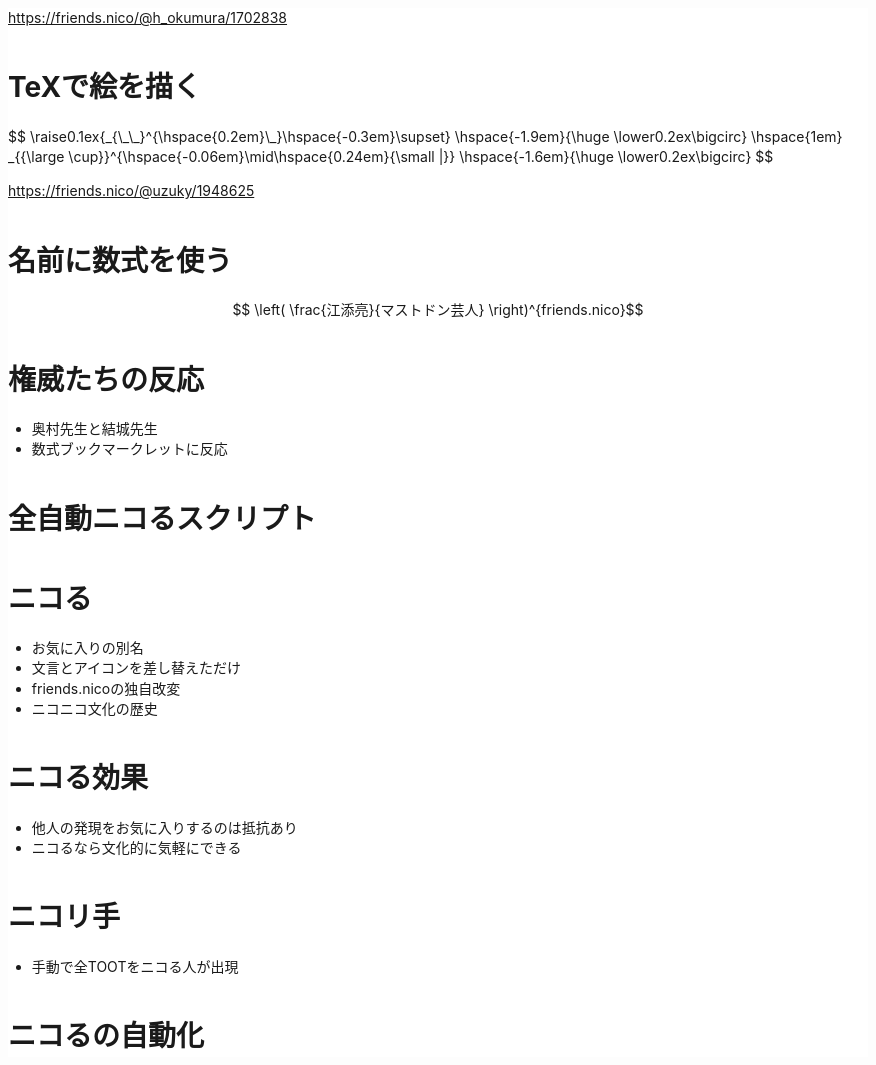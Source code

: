 <https://friends.nico/@h_okumura/1702838>

# TeXで絵を描く

<div>
$$
\raise0.1ex{_{\_\_}^{\hspace{0.2em}\_}\hspace{-0.3em}\supset}
\hspace{-1.9em}{\huge \lower0.2ex\bigcirc}‭‭
\hspace{1em}
_{{\large \cup}}^{\hspace{-0.06em}\mid\hspace{0.24em}{\small |}}‭
\hspace{-1.6em}{\huge \lower0.2ex\bigcirc}
$$
</div>

<https://friends.nico/@uzuky/1948625>

# 名前に数式を使う

$$ \left( \frac{江添亮}{マストドン芸人} \right)^{friends.nico}$$

# 権威たちの反応

+ 奥村先生と結城先生
+ 数式ブックマークレットに反応

# 全自動ニコるスクリプト

# ニコる

+ お気に入りの別名
+ 文言とアイコンを差し替えただけ
+ friends.nicoの独自改変
+ ニコニコ文化の歴史

# ニコる効果

+ 他人の発現をお気に入りするのは抵抗あり
+ ニコるなら文化的に気軽にできる

# ニコリ手

+ 手動で全TOOTをニコる人が出現

# ニコるの自動化
